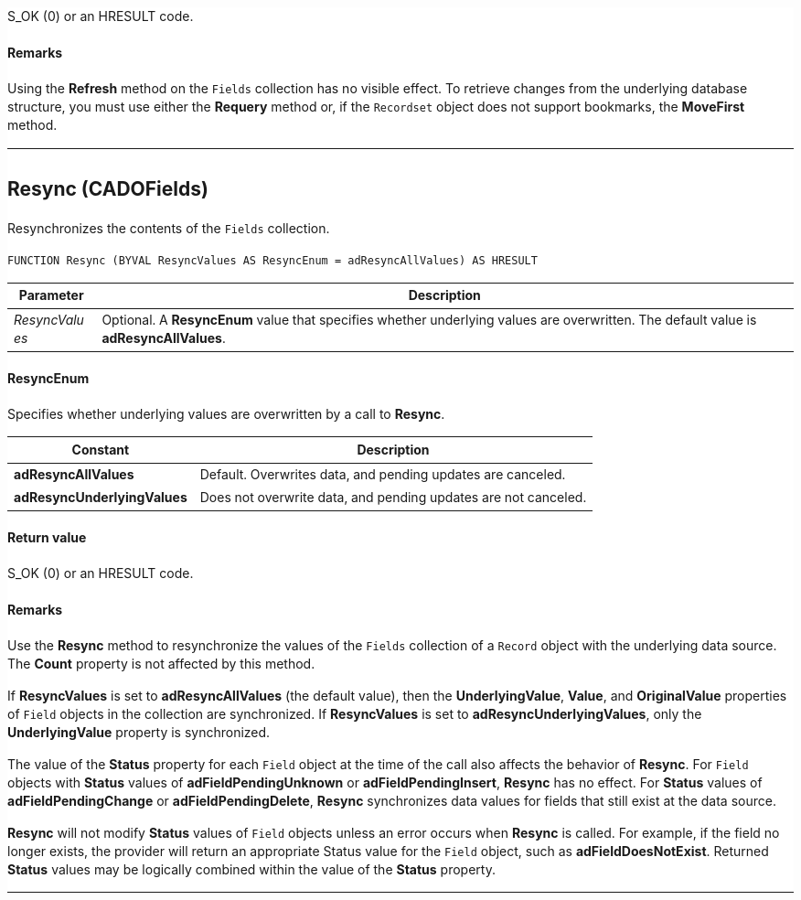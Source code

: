 S_OK (0) or an HRESULT code.

#### Remarks

Using the **Refresh** method on the `Fields` collection has no visible effect. To retrieve changes from the underlying database structure, you must use either the **Requery** method or, if the `Recordset` object does not support bookmarks, the **MoveFirst** method.

---

## <a name="Resync"></a>Resync (CADOFields)

Resynchronizes the contents of the `Fields` collection.

```
FUNCTION Resync (BYVAL ResyncValues AS ResyncEnum = adResyncAllValues) AS HRESULT
```

| Parameter  | Description |
| ---------- | ----------- |
| *ResyncValues* | Optional. A **ResyncEnum** value that specifies whether underlying values are overwritten. The default value is **adResyncAllValues**. |

#### ResyncEnum

Specifies whether underlying values are overwritten by a call to **Resync**.

| Constant   | Description |
| ---------- | ----------- |
| **adResyncAllValues** | Default. Overwrites data, and pending updates are canceled. |
| **adResyncUnderlyingValues** | Does not overwrite data, and pending updates are not canceled. |

#### Return value

S_OK (0) or an HRESULT code.

#### Remarks

Use the **Resync** method to resynchronize the values of the `Fields` collection of a `Record` object with the underlying data source. The **Count** property is not affected by this method.

If **ResyncValues** is set to **adResyncAllValues** (the default value), then the **UnderlyingValue**, **Value**, and **OriginalValue** properties of `Field` objects in the collection are synchronized. If **ResyncValues** is set to **adResyncUnderlyingValues**, only the **UnderlyingValue** property is synchronized.

The value of the **Status** property for each `Field` object at the time of the call also affects the behavior of **Resync**. For `Field` objects with **Status** values of **adFieldPendingUnknown** or **adFieldPendingInsert**, **Resync** has no effect. For **Status** values of **adFieldPendingChange** or **adFieldPendingDelete**, **Resync** synchronizes data values for fields that still exist at the data source.

**Resync** will not modify **Status** values of `Field` objects unless an error occurs when **Resync** is called. For example, if the field no longer exists, the provider will return an appropriate Status value for the `Field` object, such as **adFieldDoesNotExist**. Returned **Status** values may be logically combined within the value of the **Status** property.

---
